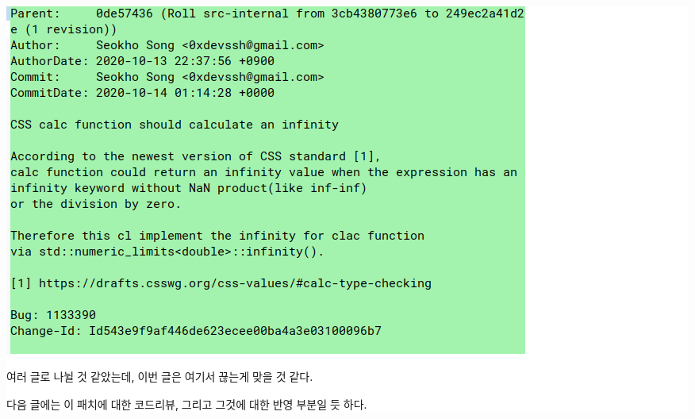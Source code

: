 ![10.png](/uploads/2020-12-23/10.png)

여러 글로 나뉠 것 같았는데, 이번 글은 여기서 끊는게 맞을 것 같다.

다음 글에는 이 패치에 대한 코드리뷰, 그리고 그것에 대한 반영 부분일 듯 하다.